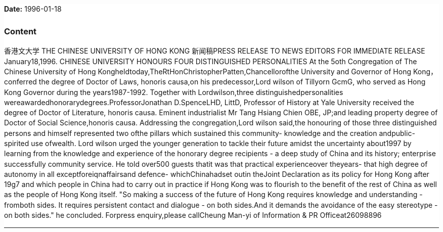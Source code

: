 **Date:** 1996-01-18

### Content

香港文大学
THE
CHINESE
UNIVERSITY
OF
HONG
KONG
新闻稿PRESS RELEASE
TO NEWS EDITORS
FOR IMMEDIATE RELEASE
January18,1996.
CHINESE UNIVERSITY HONOURS FOUR DISTINGUISHED PERSONALITIES
At the 5oth Congregation of The Chinese University of Hong
Kongheldtoday,TheRtHonChristopherPatten,Chancellorofthe
University and Governor of Hong Kong， conferred the degree of
Doctor of Laws, honoris causa,on his predecessor,Lord wilson
of Tillyorn GcmG, who served as Hong Kong Governor during the
years1987-1992.
Together with Lordwilson,three distinguishedpersonalities
wereawardedhonorarydegrees.ProfessorJonathan D.SpenceLHD,
LittD, Professor of History at Yale University received the
degree of Doctor of Literature, honoris causa.
Eminent
industrialist Mr Tang Hsiang Chien OBE, JP;and leading property
degree of Doctor of Social Science,honoris causa.
Addressing the congregation,Lord wilson said,the honouring
of those three distinguished persons and himself represented two
ofthe pillars which sustained this community- knowledge and the
creation andpublic-spirited use ofwealth.
Lord wilson urged the younger generation to tackle their
future amidst the uncertainty about1997 by learning from the
knowledge and experience of the honorary degree recipients - a
deep study of China and its history; enterprise successfully
community service.
He
told
over500
guests
thatit
was
that
practical
experienceover theyears- that high degree of autonomy in all
exceptforeiqnaffairsand defence- whichChinahadset outin
theJoint Declaration as its policy for Hong Kong after 19g7 and
which people in China had to carry out in practice if Hong Kong
was to flourish to the benefit of the rest of China as well as
the people of Hong Kong itself.
"So making a success of the future of Hong Kong requires
knowledge and understanding
-fromboth sides.
It requires
persistent contact and dialogue - on both sides.And it demands
the avoidance of the easy stereotype
-on both sides." he
concluded.
Forpress enquiry,please callCheung Man-yi of Information & PR
Officeat26098896

---